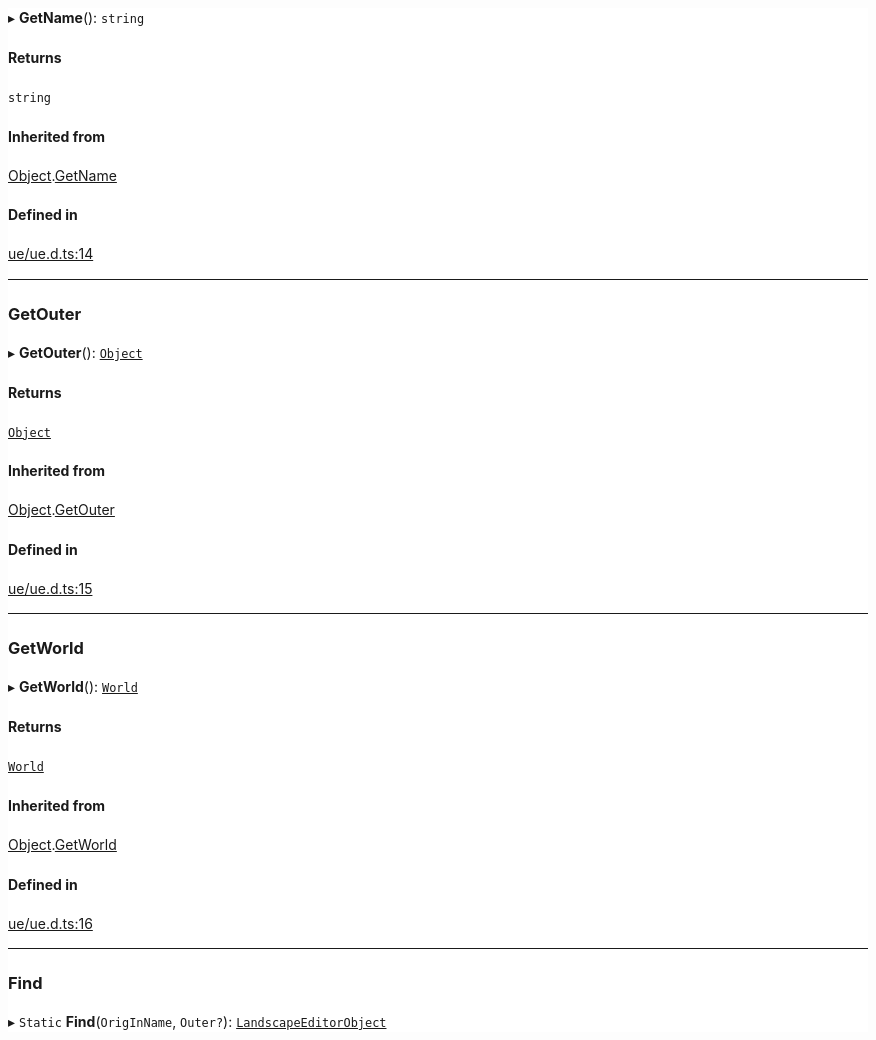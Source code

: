 ▸ **GetName**(): `string`

#### Returns

`string`

#### Inherited from

[Object](ue_ue.Object.md).[GetName](ue_ue.Object.md#getname)

#### Defined in

[ue/ue.d.ts:14](https://github.com/YugMetaverse/yug_typings/blob/b7d9b19/ue/ue.d.ts#L14)

___

### GetOuter

▸ **GetOuter**(): [`Object`](ue_ue.Object.md)

#### Returns

[`Object`](ue_ue.Object.md)

#### Inherited from

[Object](ue_ue.Object.md).[GetOuter](ue_ue.Object.md#getouter)

#### Defined in

[ue/ue.d.ts:15](https://github.com/YugMetaverse/yug_typings/blob/b7d9b19/ue/ue.d.ts#L15)

___

### GetWorld

▸ **GetWorld**(): [`World`](ue_ue.World.md)

#### Returns

[`World`](ue_ue.World.md)

#### Inherited from

[Object](ue_ue.Object.md).[GetWorld](ue_ue.Object.md#getworld)

#### Defined in

[ue/ue.d.ts:16](https://github.com/YugMetaverse/yug_typings/blob/b7d9b19/ue/ue.d.ts#L16)

___

### Find

▸ `Static` **Find**(`OrigInName`, `Outer?`): [`LandscapeEditorObject`](ue_ue.LandscapeEditorObject.md)
